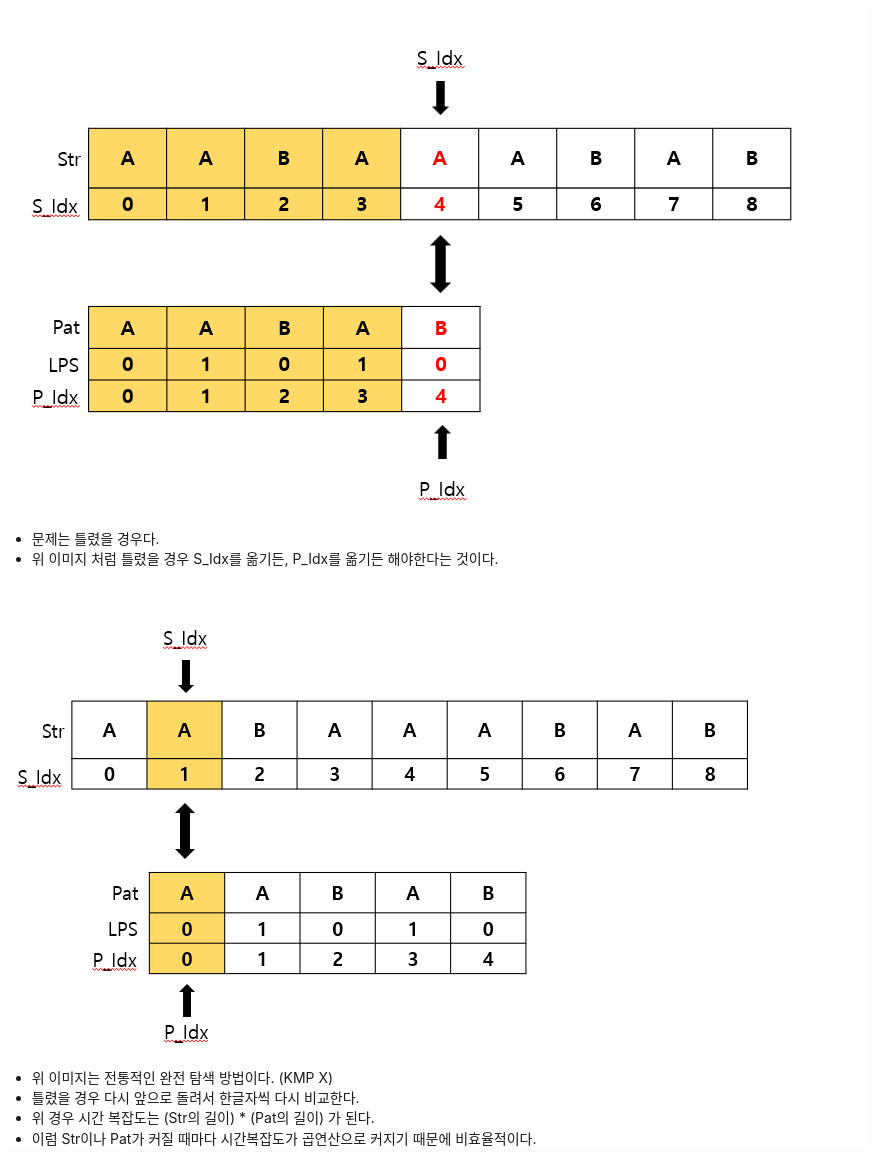 <br>

![image](./kmp_images/kmp2.png)
- 문제는 틀렸을 경우다.
- 위 이미지 처럼 틀렸을 경우 S_Idx를 옮기든, P_Idx를 옮기든 해야한다는 것이다.

<br>

![image](./kmp_images/kmp3.png)
- 위 이미지는 전통적인 완전 탐색 방법이다. (KMP X)
- 틀렸을 경우 다시 앞으로 돌려서 한글자씩 다시 비교한다.
- 위 경우 시간 복잡도는 (Str의 길이) * (Pat의 길이) 가 된다.
- 이럼 Str이나 Pat가 커질 때마다 시간복잡도가 곱연산으로 커지기 때문에 비효율적이다.
